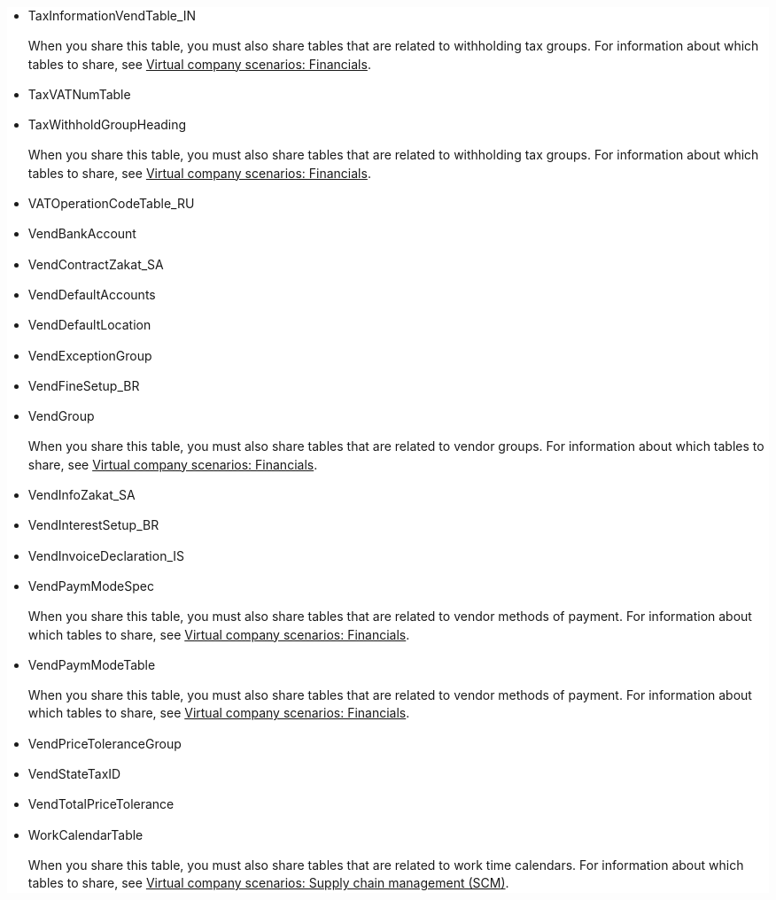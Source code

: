   - TaxInformationVendTable\_IN
    
    When you share this table, you must also share tables that are related to withholding tax groups. For information about which tables to share, see [Virtual company scenarios: Financials](virtual-company-scenarios-financials.md).

  - TaxVATNumTable

  - TaxWithholdGroupHeading
    
    When you share this table, you must also share tables that are related to withholding tax groups. For information about which tables to share, see [Virtual company scenarios: Financials](virtual-company-scenarios-financials.md).

  - VATOperationCodeTable\_RU

  - VendBankAccount

  - VendContractZakat\_SA

  - VendDefaultAccounts

  - VendDefaultLocation

  - VendExceptionGroup

  - VendFineSetup\_BR

  - VendGroup
    
    When you share this table, you must also share tables that are related to vendor groups. For information about which tables to share, see [Virtual company scenarios: Financials](virtual-company-scenarios-financials.md).

  - VendInfoZakat\_SA

  - VendInterestSetup\_BR

  - VendInvoiceDeclaration\_IS

  - VendPaymModeSpec
    
    When you share this table, you must also share tables that are related to vendor methods of payment. For information about which tables to share, see [Virtual company scenarios: Financials](virtual-company-scenarios-financials.md).

  - VendPaymModeTable
    
    When you share this table, you must also share tables that are related to vendor methods of payment. For information about which tables to share, see [Virtual company scenarios: Financials](virtual-company-scenarios-financials.md).

  - VendPriceToleranceGroup

  - VendStateTaxID

  - VendTotalPriceTolerance

  - WorkCalendarTable
    
    When you share this table, you must also share tables that are related to work time calendars. For information about which tables to share, see [Virtual company scenarios: Supply chain management (SCM)](virtual-company-scenarios-supply-chain-management-scm.md).
